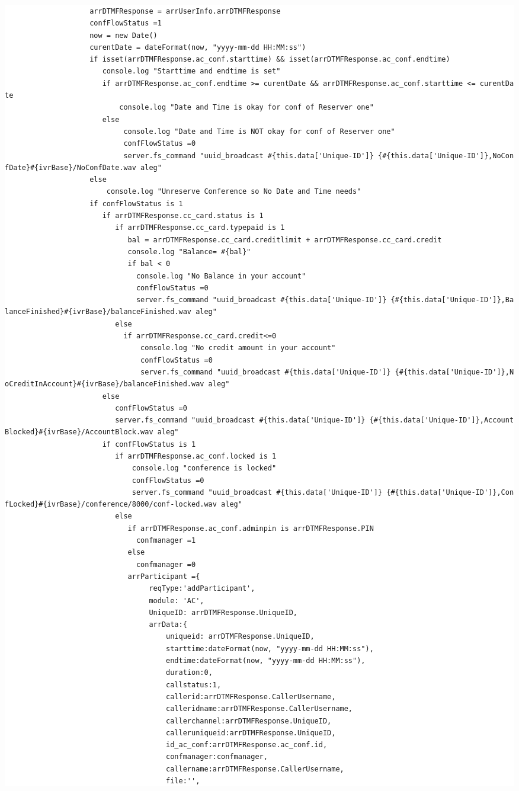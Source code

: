                         arrDTMFResponse = arrUserInfo.arrDTMFResponse
                        confFlowStatus =1
                        now = new Date()
                        curentDate = dateFormat(now, "yyyy-mm-dd HH:MM:ss")
                        if isset(arrDTMFResponse.ac_conf.starttime) && isset(arrDTMFResponse.ac_conf.endtime)
                           console.log "Starttime and endtime is set"
                           if arrDTMFResponse.ac_conf.endtime >= curentDate && arrDTMFResponse.ac_conf.starttime <= curentDate
                               console.log "Date and Time is okay for conf of Reserver one"
                           else
                                console.log "Date and Time is NOT okay for conf of Reserver one"
                                confFlowStatus =0
                                server.fs_command "uuid_broadcast #{this.data['Unique-ID']} {#{this.data['Unique-ID']},NoConfDate}#{ivrBase}/NoConfDate.wav aleg"
                        else
                            console.log "Unreserve Conference so No Date and Time needs"
                        if confFlowStatus is 1
                           if arrDTMFResponse.cc_card.status is 1
                              if arrDTMFResponse.cc_card.typepaid is 1
                                 bal = arrDTMFResponse.cc_card.creditlimit + arrDTMFResponse.cc_card.credit
                                 console.log "Balance= #{bal}"
                                 if bal < 0
                                   console.log "No Balance in your account"
                                   confFlowStatus =0
                                   server.fs_command "uuid_broadcast #{this.data['Unique-ID']} {#{this.data['Unique-ID']},BalanceFinished}#{ivrBase}/balanceFinished.wav aleg"
                              else
                                if arrDTMFResponse.cc_card.credit<=0
                                    console.log "No credit amount in your account"
                                    confFlowStatus =0
                                    server.fs_command "uuid_broadcast #{this.data['Unique-ID']} {#{this.data['Unique-ID']},NoCreditInAccount}#{ivrBase}/balanceFinished.wav aleg"
                           else
                              confFlowStatus =0
                              server.fs_command "uuid_broadcast #{this.data['Unique-ID']} {#{this.data['Unique-ID']},AccountBlocked}#{ivrBase}/AccountBlock.wav aleg"
                           if confFlowStatus is 1
                              if arrDTMFResponse.ac_conf.locked is 1
                                  console.log "conference is locked"
                                  confFlowStatus =0
                                  server.fs_command "uuid_broadcast #{this.data['Unique-ID']} {#{this.data['Unique-ID']},ConfLocked}#{ivrBase}/conference/8000/conf-locked.wav aleg"
                              else
                                 if arrDTMFResponse.ac_conf.adminpin is arrDTMFResponse.PIN
                                   confmanager =1
                                 else
                                   confmanager =0
                                 arrParticipant ={
                                      reqType:'addParticipant',
                                      module: 'AC',
                                      UniqueID: arrDTMFResponse.UniqueID,
                                      arrData:{
                                          uniqueid: arrDTMFResponse.UniqueID,
                                          starttime:dateFormat(now, "yyyy-mm-dd HH:MM:ss"),
                                          endtime:dateFormat(now, "yyyy-mm-dd HH:MM:ss"),
                                          duration:0,
                                          callstatus:1,
                                          callerid:arrDTMFResponse.CallerUsername,
                                          calleridname:arrDTMFResponse.CallerUsername,
                                          callerchannel:arrDTMFResponse.UniqueID,
                                          calleruniqueid:arrDTMFResponse.UniqueID,
                                          id_ac_conf:arrDTMFResponse.ac_conf.id,
                                          confmanager:confmanager,
                                          callername:arrDTMFResponse.CallerUsername,
                                          file:'',
